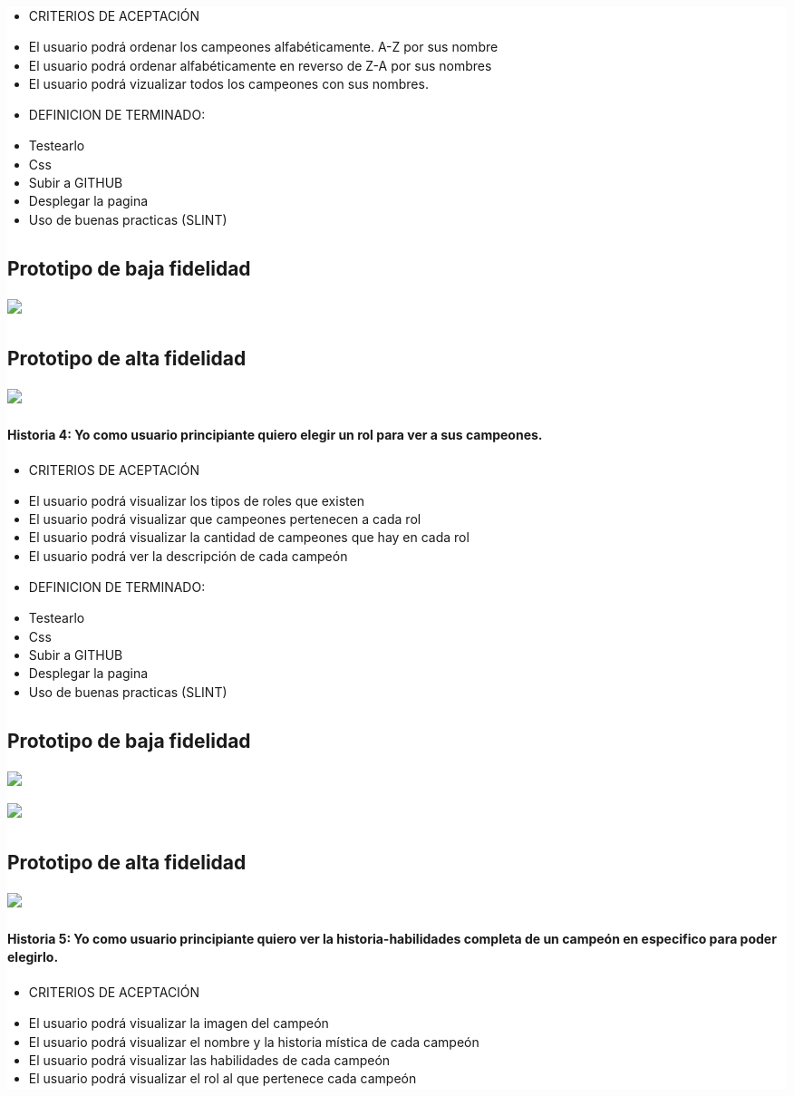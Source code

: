 * CRITERIOS DE ACEPTACIÓN
- El usuario podrá ordenar los campeones alfabéticamente. A-Z por sus nombre
- El usuario podrá ordenar alfabéticamente en reverso de Z-A por sus nombres
- El usuario podrá vizualizar todos los campeones con sus nombres.

* DEFINICION DE TERMINADO:
- Testearlo
- Css
- Subir a GITHUB
- Desplegar la pagina
- Uso de buenas practicas (SLINT)

## Prototipo de baja fidelidad
![](https://github.com/Lourdes0896/LIM012-data-lovers/blob/master/HU2%20Buscar%20campeones.jpeg)

## Prototipo de alta fidelidad
![](https://github.com/Lourdes0896/LIM012-data-lovers/blob/master/pantallazo_3.png)

#### Historia 4: Yo como usuario principiante quiero elegir un rol para ver a sus campeones.

* CRITERIOS DE ACEPTACIÓN
- El usuario podrá visualizar los tipos de roles que existen
- El usuario podrá visualizar que campeones pertenecen a cada rol
- El usuario podrá visualizar la cantidad de campeones que hay en cada rol
- El usuario podrá ver la descripción de cada campeón

* DEFINICION DE TERMINADO:
- Testearlo
- Css
- Subir a GITHUB
- Desplegar la pagina
- Uso de buenas practicas (SLINT)

## Prototipo de baja fidelidad
![](https://github.com/Lourdes0896/LIM012-data-lovers/blob/master/HU4%20Roles%20de%20campeones%20(1).jpeg)

![](https://github.com/Lourdes0896/LIM012-data-lovers/blob/master/HU4%20visualizar%20campeones%20segun%20rol.jpeg)

## Prototipo de alta fidelidad
![](https://github.com/Lourdes0896/LIM012-data-lovers/blob/master/pantallazo_4.png)

#### Historia 5: Yo como usuario principiante quiero ver la historia-habilidades completa de un campeón en especifico para poder elegirlo.

* CRITERIOS DE ACEPTACIÓN
- El usuario podrá visualizar la imagen del campeón
- El usuario podrá visualizar el nombre y la historia mística de cada campeón
- El usuario podrá visualizar las habilidades de cada campeón
- El usuario podrá visualizar el rol al que pertenece cada campeón

